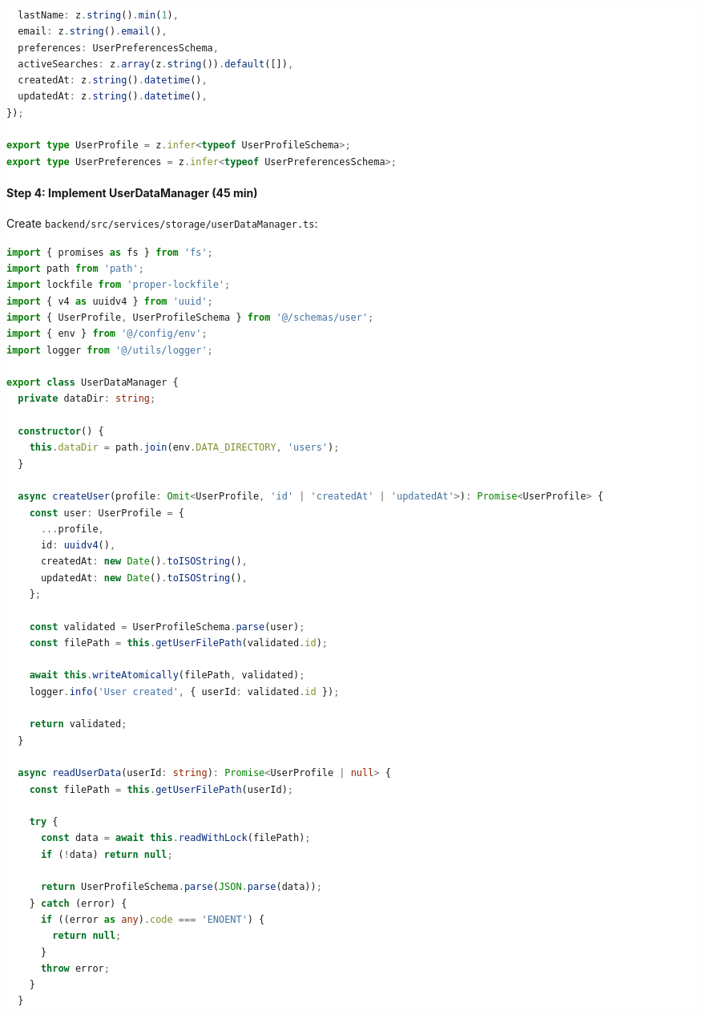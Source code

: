 ```typescript
  lastName: z.string().min(1),
  email: z.string().email(),
  preferences: UserPreferencesSchema,
  activeSearches: z.array(z.string()).default([]),
  createdAt: z.string().datetime(),
  updatedAt: z.string().datetime(),
});

export type UserProfile = z.infer<typeof UserProfileSchema>;
export type UserPreferences = z.infer<typeof UserPreferencesSchema>;
```

#### Step 4: Implement UserDataManager (45 min)
Create `backend/src/services/storage/userDataManager.ts`:
```typescript
import { promises as fs } from 'fs';
import path from 'path';
import lockfile from 'proper-lockfile';
import { v4 as uuidv4 } from 'uuid';
import { UserProfile, UserProfileSchema } from '@/schemas/user';
import { env } from '@/config/env';
import logger from '@/utils/logger';

export class UserDataManager {
  private dataDir: string;
  
  constructor() {
    this.dataDir = path.join(env.DATA_DIRECTORY, 'users');
  }

  async createUser(profile: Omit<UserProfile, 'id' | 'createdAt' | 'updatedAt'>): Promise<UserProfile> {
    const user: UserProfile = {
      ...profile,
      id: uuidv4(),
      createdAt: new Date().toISOString(),
      updatedAt: new Date().toISOString(),
    };

    const validated = UserProfileSchema.parse(user);
    const filePath = this.getUserFilePath(validated.id);
    
    await this.writeAtomically(filePath, validated);
    logger.info('User created', { userId: validated.id });
    
    return validated;
  }

  async readUserData(userId: string): Promise<UserProfile | null> {
    const filePath = this.getUserFilePath(userId);
    
    try {
      const data = await this.readWithLock(filePath);
      if (!data) return null;
      
      return UserProfileSchema.parse(JSON.parse(data));
    } catch (error) {
      if ((error as any).code === 'ENOENT') {
        return null;
      }
      throw error;
    }
  }
```